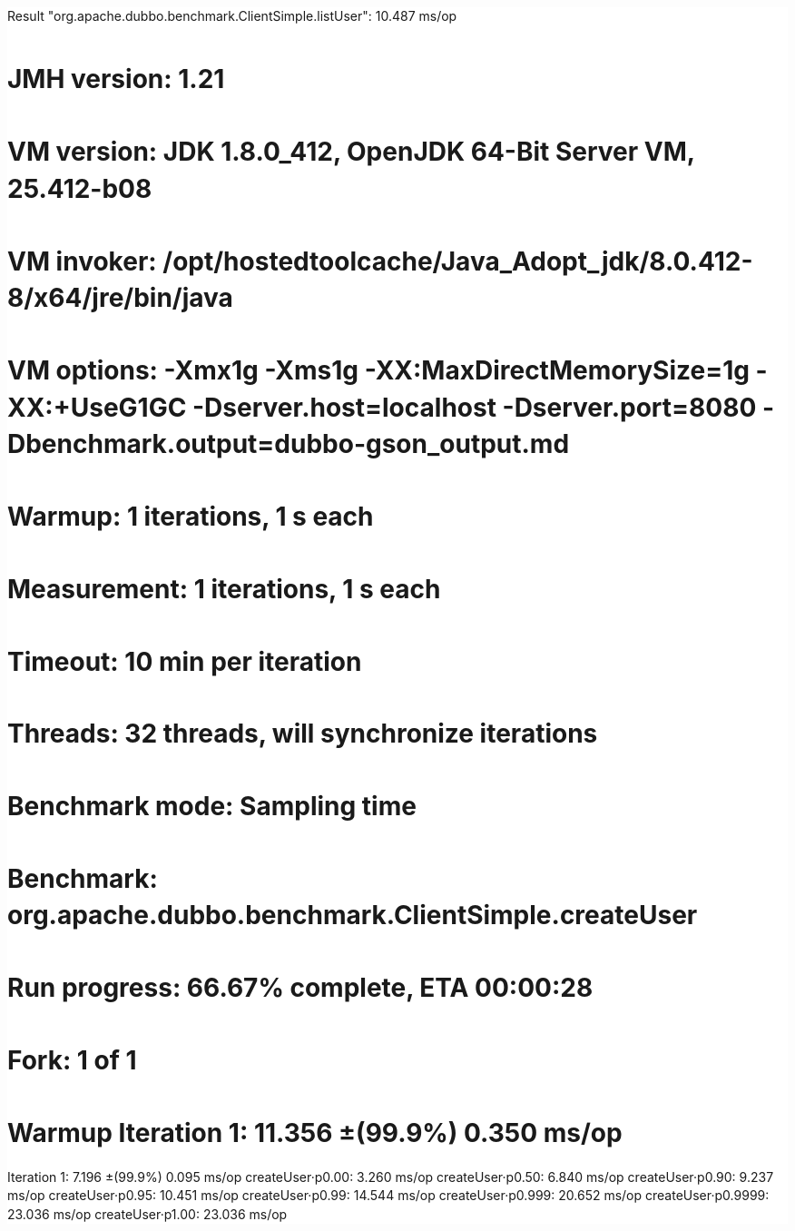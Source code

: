 
Result "org.apache.dubbo.benchmark.ClientSimple.listUser":
  10.487 ms/op


# JMH version: 1.21
# VM version: JDK 1.8.0_412, OpenJDK 64-Bit Server VM, 25.412-b08
# VM invoker: /opt/hostedtoolcache/Java_Adopt_jdk/8.0.412-8/x64/jre/bin/java
# VM options: -Xmx1g -Xms1g -XX:MaxDirectMemorySize=1g -XX:+UseG1GC -Dserver.host=localhost -Dserver.port=8080 -Dbenchmark.output=dubbo-gson_output.md
# Warmup: 1 iterations, 1 s each
# Measurement: 1 iterations, 1 s each
# Timeout: 10 min per iteration
# Threads: 32 threads, will synchronize iterations
# Benchmark mode: Sampling time
# Benchmark: org.apache.dubbo.benchmark.ClientSimple.createUser

# Run progress: 66.67% complete, ETA 00:00:28
# Fork: 1 of 1
# Warmup Iteration   1: 11.356 ±(99.9%) 0.350 ms/op
Iteration   1: 7.196 ±(99.9%) 0.095 ms/op
                 createUser·p0.00:   3.260 ms/op
                 createUser·p0.50:   6.840 ms/op
                 createUser·p0.90:   9.237 ms/op
                 createUser·p0.95:   10.451 ms/op
                 createUser·p0.99:   14.544 ms/op
                 createUser·p0.999:  20.652 ms/op
                 createUser·p0.9999: 23.036 ms/op
                 createUser·p1.00:   23.036 ms/op
